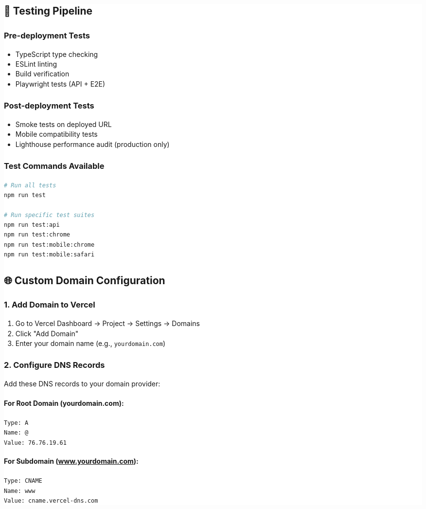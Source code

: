 ## 🧪 Testing Pipeline

### Pre-deployment Tests
- TypeScript type checking
- ESLint linting
- Build verification
- Playwright tests (API + E2E)

### Post-deployment Tests
- Smoke tests on deployed URL
- Mobile compatibility tests
- Lighthouse performance audit (production only)

### Test Commands Available

```bash
# Run all tests
npm run test

# Run specific test suites
npm run test:api
npm run test:chrome
npm run test:mobile:chrome
npm run test:mobile:safari
```

## 🌐 Custom Domain Configuration

### 1. Add Domain to Vercel

1. Go to Vercel Dashboard → Project → Settings → Domains
2. Click "Add Domain"
3. Enter your domain name (e.g., `yourdomain.com`)

### 2. Configure DNS Records

Add these DNS records to your domain provider:

#### For Root Domain (yourdomain.com):
```
Type: A
Name: @
Value: 76.76.19.61
```

#### For Subdomain (www.yourdomain.com):
```
Type: CNAME
Name: www
Value: cname.vercel-dns.com
```
